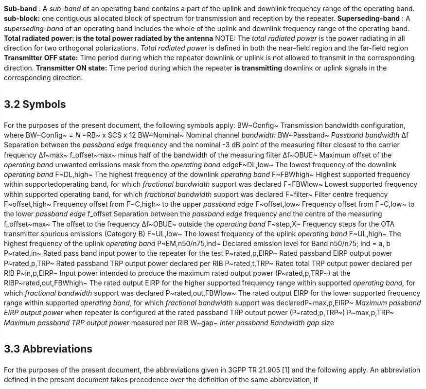 **Sub-band** : A _sub-band_ of an operating band contains a part of the uplink
and downlink frequency range of the operating band.
**sub-block:** one contiguous allocated block of spectrum for transmission and
reception by the repeater.
**Superseding-band** : A _superseding-band_ of an operating band includes the
whole of the uplink and downlink frequency range of the operating band.
**Total radiated power: is the total power radiated by the antenna**
NOTE: The _total radiated power_ is the power radiating in all direction for
two orthogonal polarizations. _Total radiated power_ is defined in both the
near-field region and the far-field region
**Transmitter OFF state:** Time period during which the repeater downlink or
uplink is not allowed to transmit in the corresponding direction.
**Transmitter ON state:** Time period during which the repeater **is
transmitting** downlink or uplink signals in the corresponding direction.
## 3.2 Symbols
For the purposes of the present document, the following symbols apply:
BW~Config~ Transmission bandwidth configuration, where BW~Config~ = _N_ ~RB~ x
SCS x 12
BW~Nominal~ Nominal channel _bandwidth_
BW~Passband~ _Passband bandwidth_
∆f Separation between the _passband edge_ frequency and the nominal -3 dB
point of the measuring filter closest to the carrier frequency
∆f~max~ f_offset~max~ minus half of the bandwidth of the measuring filter
Δf~OBUE~ Maximum offset of the _operating band_ unwanted emissions mask from
the _operating band_ edgeF~DL,low~ The lowest frequency of the downlink
_operating band_
F~DL,high~ The highest frequency of the downlink _operating band_
F~FBWhigh~ Highest supported frequency within supportedoperating band, for
which _fractional bandwidth_ support was declared
F~FBWlow~ Lowest supported frequency within supported operating band, for
which _fractional bandwidth_ support was declared
F~filter~ Filter centre frequency
F~offset,high~ Frequency offset from F~C,high~ to the upper _passband edge_
F~offset,low~ Frequency offset from F~C,low~ to the lower _passband edge_
f_offset Separation between the _passband edge_ frequency and the centre of
the measuring
f_offset~max~ The offset to the frequency Δf~OBUE~ outside the _operating
band_
F~step,X~ Frequency steps for the OTA transmitter spurious emissions (Category
B)
F~UL,low~ The lowest frequency of the uplink _operating band_
F~UL,high~ The highest frequency of the uplink _operating band_
P~EM,n50/n75,ind~ Declared emission level for Band n50/n75; ind = a, b
P~rated,in~ Rated pass band input power to the repeater for the test
P~rated,p,EIRP~ Rated passband EIRP output power
P~rated,p,TRP~ Rated passband TRP output power declared per RIB
P~rated,t,TRP~ Rated total TRP output power declared per RIB
P~in,p,EIRP~ Input power intended to produce the maximum rated output power
(P~rated,p,TRP~) at the RIBP~rated,out,FBWhigh~ The rated output EIRP for the
higher supported frequency range within supported _operating band,_ for which
_fractional bandwidth_ support was declared
P~rated,out,FBWlow~ The rated output EIRP for the lower supported frequency
range within supported _operating band,_ for which _fractional bandwidth_
support was declaredP~max,p,EIRP~ _Maximum passband EIRP output power_ when
repeater is configured at the rated passband TRP output power (P~rated,p,TRP~)
P~max,p,TRP~ _Maximum passband TRP output power_ measured per RIB
W~gap~ _Inter passband Bandwidth gap_ size
## 3.3 Abbreviations
For the purposes of the present document, the abbreviations given in 3GPP TR
21.905 [1] and the following apply. An abbreviation defined in the present
document takes precedence over the definition of the same abbreviation, if